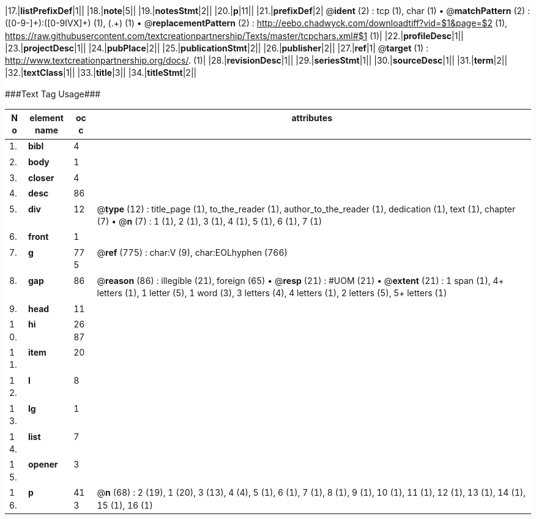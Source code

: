 |17.|__listPrefixDef__|1||
|18.|__note__|5||
|19.|__notesStmt__|2||
|20.|__p__|11||
|21.|__prefixDef__|2| @__ident__ (2) : tcp (1), char (1)  •  @__matchPattern__ (2) : ([0-9\-]+):([0-9IVX]+) (1), (.+) (1)  •  @__replacementPattern__ (2) : http://eebo.chadwyck.com/downloadtiff?vid=$1&page=$2 (1), https://raw.githubusercontent.com/textcreationpartnership/Texts/master/tcpchars.xml#$1 (1)|
|22.|__profileDesc__|1||
|23.|__projectDesc__|1||
|24.|__pubPlace__|2||
|25.|__publicationStmt__|2||
|26.|__publisher__|2||
|27.|__ref__|1| @__target__ (1) : http://www.textcreationpartnership.org/docs/. (1)|
|28.|__revisionDesc__|1||
|29.|__seriesStmt__|1||
|30.|__sourceDesc__|1||
|31.|__term__|2||
|32.|__textClass__|1||
|33.|__title__|3||
|34.|__titleStmt__|2||


###Text Tag Usage###

|No|element name|occ|attributes|
|---|---|---|---|
|1.|__bibl__|4||
|2.|__body__|1||
|3.|__closer__|4||
|4.|__desc__|86||
|5.|__div__|12| @__type__ (12) : title_page (1), to_the_reader (1), author_to_the_reader (1), dedication (1), text (1), chapter (7)  •  @__n__ (7) : 1 (1), 2 (1), 3 (1), 4 (1), 5 (1), 6 (1), 7 (1)|
|6.|__front__|1||
|7.|__g__|775| @__ref__ (775) : char:V (9), char:EOLhyphen (766)|
|8.|__gap__|86| @__reason__ (86) : illegible (21), foreign (65)  •  @__resp__ (21) : #UOM (21)  •  @__extent__ (21) : 1 span (1), 4+ letters (1), 1 letter (5), 1 word (3), 3 letters (4), 4 letters (1), 2 letters (5), 5+ letters (1)|
|9.|__head__|11||
|10.|__hi__|2687||
|11.|__item__|20||
|12.|__l__|8||
|13.|__lg__|1||
|14.|__list__|7||
|15.|__opener__|3||
|16.|__p__|413| @__n__ (68) : 2 (19), 1 (20), 3 (13), 4 (4), 5 (1), 6 (1), 7 (1), 8 (1), 9 (1), 10 (1), 11 (1), 12 (1), 13 (1), 14 (1), 15 (1), 16 (1)|